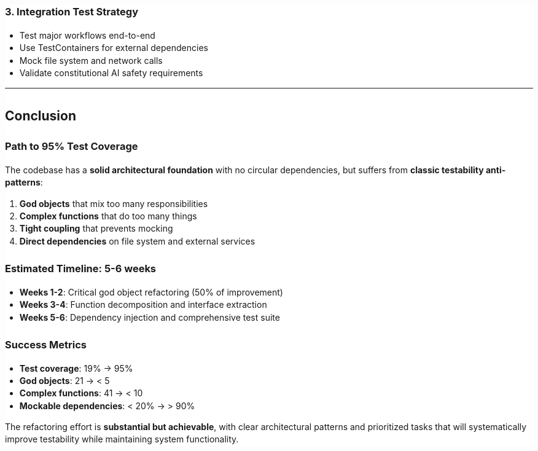 ### 3. Integration Test Strategy
- Test major workflows end-to-end
- Use TestContainers for external dependencies
- Mock file system and network calls
- Validate constitutional AI safety requirements

---

## Conclusion

### Path to 95% Test Coverage

The codebase has a **solid architectural foundation** with no circular dependencies, but suffers from **classic testability anti-patterns**:

1. **God objects** that mix too many responsibilities
2. **Complex functions** that do too many things  
3. **Tight coupling** that prevents mocking
4. **Direct dependencies** on file system and external services

### Estimated Timeline: 5-6 weeks
- **Weeks 1-2**: Critical god object refactoring (50% of improvement)
- **Weeks 3-4**: Function decomposition and interface extraction  
- **Weeks 5-6**: Dependency injection and comprehensive test suite

### Success Metrics
- **Test coverage**: 19% → 95%
- **God objects**: 21 → < 5
- **Complex functions**: 41 → < 10  
- **Mockable dependencies**: < 20% → > 90%

The refactoring effort is **substantial but achievable**, with clear architectural patterns and prioritized tasks that will systematically improve testability while maintaining system functionality.